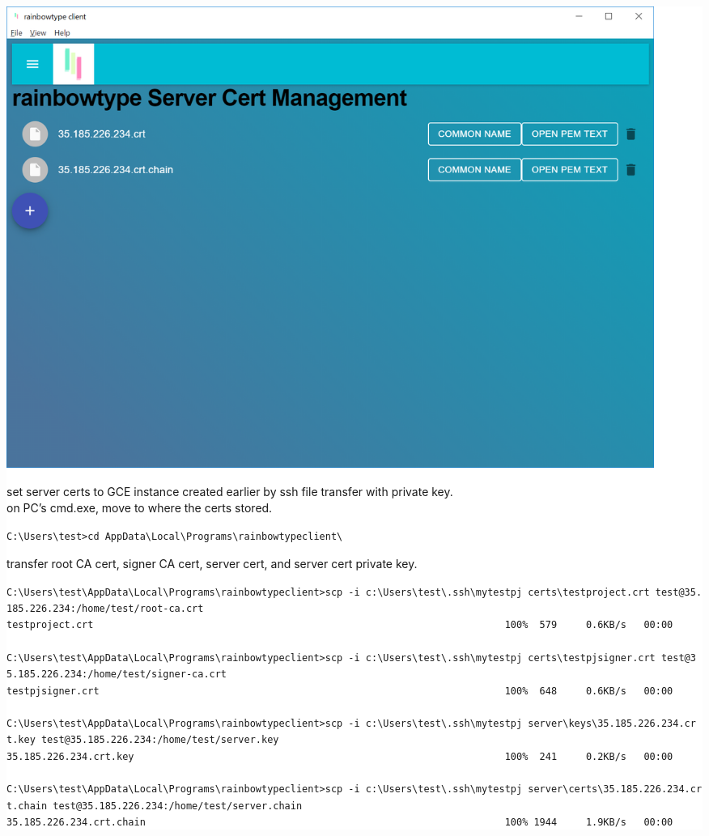 <img src="/docimage/getstarted-27.png" width="800">

set server certs to GCE instance created earlier by ssh file transfer with private key.  
on PC’s cmd.exe, move to where the certs stored.

```
C:\Users\test>cd AppData\Local\Programs\rainbowtypeclient\
```

transfer root CA cert, signer CA cert, server cert, and server cert private key.

```
C:\Users\test\AppData\Local\Programs\rainbowtypeclient>scp -i c:\Users\test\.ssh\mytestpj certs\testproject.crt test@35.185.226.234:/home/test/root-ca.crt
testproject.crt                                                                       100%  579     0.6KB/s   00:00

C:\Users\test\AppData\Local\Programs\rainbowtypeclient>scp -i c:\Users\test\.ssh\mytestpj certs\testpjsigner.crt test@35.185.226.234:/home/test/signer-ca.crt
testpjsigner.crt                                                                      100%  648     0.6KB/s   00:00

C:\Users\test\AppData\Local\Programs\rainbowtypeclient>scp -i c:\Users\test\.ssh\mytestpj server\keys\35.185.226.234.crt.key test@35.185.226.234:/home/test/server.key
35.185.226.234.crt.key                                                                100%  241     0.2KB/s   00:00

C:\Users\test\AppData\Local\Programs\rainbowtypeclient>scp -i c:\Users\test\.ssh\mytestpj server\certs\35.185.226.234.crt.chain test@35.185.226.234:/home/test/server.chain
35.185.226.234.crt.chain                                                              100% 1944     1.9KB/s   00:00
```
